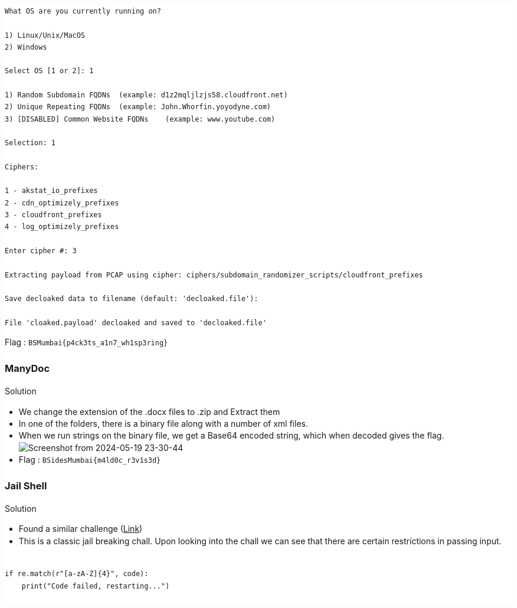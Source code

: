 ```
What OS are you currently running on?

1) Linux/Unix/MacOS
2) Windows

Select OS [1 or 2]: 1

1) Random Subdomain FQDNs  (example: d1z2mqljlzjs58.cloudfront.net)
2) Unique Repeating FQDNs  (example: John.Whorfin.yoyodyne.com)
3) [DISABLED] Common Website FQDNs    (example: www.youtube.com)

Selection: 1

Ciphers:

1 - akstat_io_prefixes
2 - cdn_optimizely_prefixes
3 - cloudfront_prefixes
4 - log_optimizely_prefixes

Enter cipher #: 3

Extracting payload from PCAP using cipher: ciphers/subdomain_randomizer_scripts/cloudfront_prefixes

Save decloaked data to filename (default: 'decloaked.file'): 

File 'cloaked.payload' decloaked and saved to 'decloaked.file'

```

Flag : ```BSMumbai{p4ck3ts_a1n7_wh1sp3ring}```

### ManyDoc

Solution
- We change the extension of the .docx files to .zip and Extract them
- In one of the folders, there is a binary file along with a number of xml files. 
- When we run strings on the binary file, we get a Base64 encoded string, which when decoded gives the flag.
![Screenshot from 2024-05-19 23-30-44](https://hackmd.io/_uploads/HkywCnw7C.png)
- Flag : `BSidesMumbai{m4ld0c_r3v1s3d}`


### Jail Shell

Solution
-  Found a similar challenge ([Link](https://technicalnavigator.in/python-jail-escape-a-horse-with-no-names-ctf-challenge/))
- This is a classic jail breaking chall. Upon looking into the chall we can see that there are certain restrictions in passing input.

```python=

if re.match(r"[a-zA-Z]{4}", code):
    print("Code failed, restarting...")
    
```
